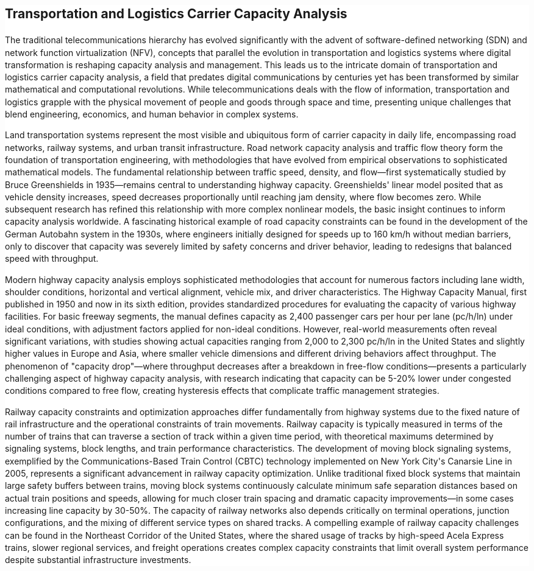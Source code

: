 ## Transportation and Logistics Carrier Capacity Analysis

The traditional telecommunications hierarchy has evolved significantly with the advent of software-defined networking (SDN) and network function virtualization (NFV), concepts that parallel the evolution in transportation and logistics systems where digital transformation is reshaping capacity analysis and management. This leads us to the intricate domain of transportation and logistics carrier capacity analysis, a field that predates digital communications by centuries yet has been transformed by similar mathematical and computational revolutions. While telecommunications deals with the flow of information, transportation and logistics grapple with the physical movement of people and goods through space and time, presenting unique challenges that blend engineering, economics, and human behavior in complex systems.

Land transportation systems represent the most visible and ubiquitous form of carrier capacity in daily life, encompassing road networks, railway systems, and urban transit infrastructure. Road network capacity analysis and traffic flow theory form the foundation of transportation engineering, with methodologies that have evolved from empirical observations to sophisticated mathematical models. The fundamental relationship between traffic speed, density, and flow—first systematically studied by Bruce Greenshields in 1935—remains central to understanding highway capacity. Greenshields' linear model posited that as vehicle density increases, speed decreases proportionally until reaching jam density, where flow becomes zero. While subsequent research has refined this relationship with more complex nonlinear models, the basic insight continues to inform capacity analysis worldwide. A fascinating historical example of road capacity constraints can be found in the development of the German Autobahn system in the 1930s, where engineers initially designed for speeds up to 160 km/h without median barriers, only to discover that capacity was severely limited by safety concerns and driver behavior, leading to redesigns that balanced speed with throughput.

Modern highway capacity analysis employs sophisticated methodologies that account for numerous factors including lane width, shoulder conditions, horizontal and vertical alignment, vehicle mix, and driver characteristics. The Highway Capacity Manual, first published in 1950 and now in its sixth edition, provides standardized procedures for evaluating the capacity of various highway facilities. For basic freeway segments, the manual defines capacity as 2,400 passenger cars per hour per lane (pc/h/ln) under ideal conditions, with adjustment factors applied for non-ideal conditions. However, real-world measurements often reveal significant variations, with studies showing actual capacities ranging from 2,000 to 2,300 pc/h/ln in the United States and slightly higher values in Europe and Asia, where smaller vehicle dimensions and different driving behaviors affect throughput. The phenomenon of "capacity drop"—where throughput decreases after a breakdown in free-flow conditions—presents a particularly challenging aspect of highway capacity analysis, with research indicating that capacity can be 5-20% lower under congested conditions compared to free flow, creating hysteresis effects that complicate traffic management strategies.

Railway capacity constraints and optimization approaches differ fundamentally from highway systems due to the fixed nature of rail infrastructure and the operational constraints of train movements. Railway capacity is typically measured in terms of the number of trains that can traverse a section of track within a given time period, with theoretical maximums determined by signaling systems, block lengths, and train performance characteristics. The development of moving block signaling systems, exemplified by the Communications-Based Train Control (CBTC) technology implemented on New York City's Canarsie Line in 2005, represents a significant advancement in railway capacity optimization. Unlike traditional fixed block systems that maintain large safety buffers between trains, moving block systems continuously calculate minimum safe separation distances based on actual train positions and speeds, allowing for much closer train spacing and dramatic capacity improvements—in some cases increasing line capacity by 30-50%. The capacity of railway networks also depends critically on terminal operations, junction configurations, and the mixing of different service types on shared tracks. A compelling example of railway capacity challenges can be found in the Northeast Corridor of the United States, where the shared usage of tracks by high-speed Acela Express trains, slower regional services, and freight operations creates complex capacity constraints that limit overall system performance despite substantial infrastructure investments.
